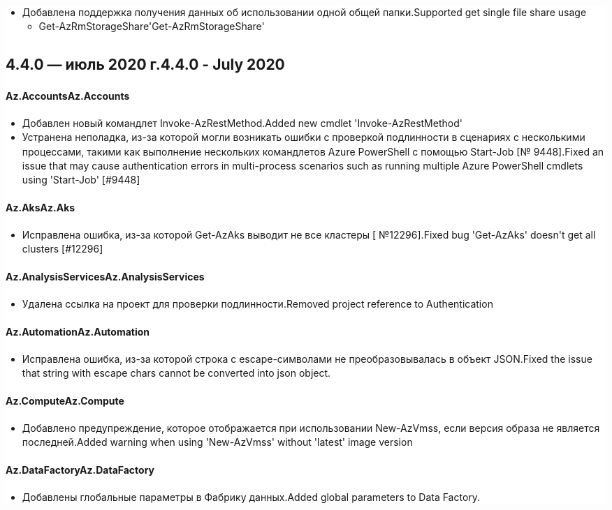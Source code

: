* <span data-ttu-id="cb73b-219">Добавлена поддержка получения данных об использовании одной общей папки.</span><span class="sxs-lookup"><span data-stu-id="cb73b-219">Supported get single file share usage</span></span>
    - <span data-ttu-id="cb73b-220">Get-AzRmStorageShare</span><span class="sxs-lookup"><span data-stu-id="cb73b-220">'Get-AzRmStorageShare'</span></span>

## <a name="440---july-2020"></a><span data-ttu-id="cb73b-221">4.4.0 — июль 2020 г.</span><span class="sxs-lookup"><span data-stu-id="cb73b-221">4.4.0 - July 2020</span></span>
#### <a name="azaccounts"></a><span data-ttu-id="cb73b-222">Az.Accounts</span><span class="sxs-lookup"><span data-stu-id="cb73b-222">Az.Accounts</span></span>
* <span data-ttu-id="cb73b-223">Добавлен новый командлет Invoke-AzRestMethod.</span><span class="sxs-lookup"><span data-stu-id="cb73b-223">Added new cmdlet 'Invoke-AzRestMethod'</span></span>
* <span data-ttu-id="cb73b-224">Устранена неполадка, из-за которой могли возникать ошибки с проверкой подлинности в сценариях с несколькими процессами, такими как выполнение нескольких командлетов Azure PowerShell с помощью Start-Job [№ 9448].</span><span class="sxs-lookup"><span data-stu-id="cb73b-224">Fixed an issue that may cause authentication errors in multi-process scenarios such as running multiple Azure PowerShell cmdlets using 'Start-Job' [#9448]</span></span>

#### <a name="azaks"></a><span data-ttu-id="cb73b-225">Az.Aks</span><span class="sxs-lookup"><span data-stu-id="cb73b-225">Az.Aks</span></span>
* <span data-ttu-id="cb73b-226">Исправлена ошибка, из-за которой Get-AzAks выводит не все кластеры [ №12296].</span><span class="sxs-lookup"><span data-stu-id="cb73b-226">Fixed bug 'Get-AzAks' doesn't get all clusters [#12296]</span></span>

#### <a name="azanalysisservices"></a><span data-ttu-id="cb73b-227">Az.AnalysisServices</span><span class="sxs-lookup"><span data-stu-id="cb73b-227">Az.AnalysisServices</span></span>
* <span data-ttu-id="cb73b-228">Удалена ссылка на проект для проверки подлинности.</span><span class="sxs-lookup"><span data-stu-id="cb73b-228">Removed project reference to Authentication</span></span>

#### <a name="azautomation"></a><span data-ttu-id="cb73b-229">Az.Automation</span><span class="sxs-lookup"><span data-stu-id="cb73b-229">Az.Automation</span></span>
* <span data-ttu-id="cb73b-230">Исправлена ошибка, из-за которой строка с escape-символами не преобразовывалась в объект JSON.</span><span class="sxs-lookup"><span data-stu-id="cb73b-230">Fixed the issue that string with escape chars cannot be converted into json object.</span></span>

#### <a name="azcompute"></a><span data-ttu-id="cb73b-231">Az.Compute</span><span class="sxs-lookup"><span data-stu-id="cb73b-231">Az.Compute</span></span>
* <span data-ttu-id="cb73b-232">Добавлено предупреждение, которое отображается при использовании New-AzVmss, если версия образа не является последней.</span><span class="sxs-lookup"><span data-stu-id="cb73b-232">Added warning when using 'New-AzVmss' without 'latest' image version</span></span>

#### <a name="azdatafactory"></a><span data-ttu-id="cb73b-233">Az.DataFactory</span><span class="sxs-lookup"><span data-stu-id="cb73b-233">Az.DataFactory</span></span>
* <span data-ttu-id="cb73b-234">Добавлены глобальные параметры в Фабрику данных.</span><span class="sxs-lookup"><span data-stu-id="cb73b-234">Added global parameters to Data Factory.</span></span>

